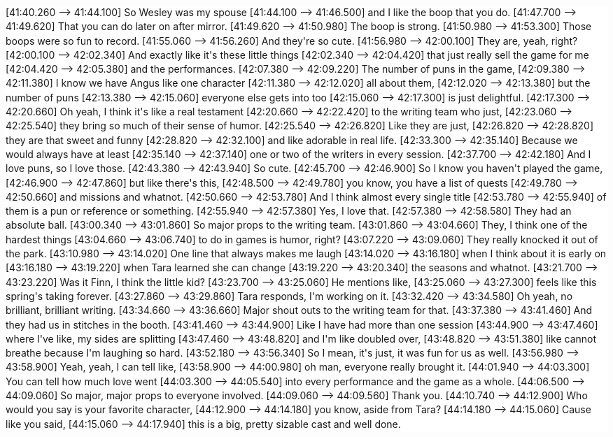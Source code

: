 [41:40.260 --> 41:44.100]  So Wesley was my spouse
[41:44.100 --> 41:46.500]  and I like the boop that you do.
[41:47.700 --> 41:49.620]  That you can do later on after mirror.
[41:49.620 --> 41:50.980]  The boop is strong.
[41:50.980 --> 41:53.300]  Those boops were so fun to record.
[41:55.060 --> 41:56.260]  And they're so cute.
[41:56.980 --> 42:00.100]  They are, yeah, right?
[42:00.100 --> 42:02.340]  And exactly like it's these little things
[42:02.340 --> 42:04.420]  that just really sell the game for me
[42:04.420 --> 42:05.380]  and the performances.
[42:07.380 --> 42:09.220]  The number of puns in the game,
[42:09.380 --> 42:11.380]  I know we have Angus like one character
[42:11.380 --> 42:12.020]  all about them,
[42:12.020 --> 42:13.380]  but the number of puns
[42:13.380 --> 42:15.060]  everyone else gets into too
[42:15.060 --> 42:17.300]  is just delightful.
[42:17.300 --> 42:20.660]  Oh yeah, I think it's like a real testament
[42:20.660 --> 42:22.420]  to the writing team who just,
[42:23.060 --> 42:25.540]  they bring so much of their sense of humor.
[42:25.540 --> 42:26.820]  Like they are just,
[42:26.820 --> 42:28.820]  they are that sweet and funny
[42:28.820 --> 42:32.100]  and like adorable in real life.
[42:33.300 --> 42:35.140]  Because we would always have at least
[42:35.140 --> 42:37.140]  one or two of the writers in every session.
[42:37.700 --> 42:42.180]  And I love puns, so I love those.
[42:43.380 --> 42:43.940]  So cute.
[42:45.700 --> 42:46.900]  So I know you haven't played the game,
[42:46.900 --> 42:47.860]  but like there's this,
[42:48.500 --> 42:49.780]  you know, you have a list of quests
[42:49.780 --> 42:50.660]  and missions and whatnot.
[42:50.660 --> 42:53.780]  And I think almost every single title
[42:53.780 --> 42:55.940]  of them is a pun or reference or something.
[42:55.940 --> 42:57.380]  Yes, I love that.
[42:57.380 --> 42:58.580]  They had an absolute ball.
[43:00.340 --> 43:01.860]  So major props to the writing team.
[43:01.860 --> 43:04.660]  They, I think one of the hardest things
[43:04.660 --> 43:06.740]  to do in games is humor, right?
[43:07.220 --> 43:09.060]  They really knocked it out of the park.
[43:10.980 --> 43:14.020]  One line that always makes me laugh
[43:14.020 --> 43:16.180]  when I think about it is early on
[43:16.180 --> 43:19.220]  when Tara learned she can change
[43:19.220 --> 43:20.340]  the seasons and whatnot.
[43:21.700 --> 43:23.220]  Was it Finn, I think the little kid?
[43:23.700 --> 43:25.060]  He mentions like,
[43:25.060 --> 43:27.300]  feels like this spring's taking forever.
[43:27.860 --> 43:29.860]  Tara responds, I'm working on it.
[43:32.420 --> 43:34.580]  Oh yeah, no brilliant, brilliant writing.
[43:34.660 --> 43:36.660]  Major shout outs to the writing team for that.
[43:37.380 --> 43:41.460]  And they had us in stitches in the booth.
[43:41.460 --> 43:44.900]  Like I have had more than one session
[43:44.900 --> 43:47.460]  where I've like, my sides are splitting
[43:47.460 --> 43:48.820]  and I'm like doubled over,
[43:48.820 --> 43:51.380]  like cannot breathe because I'm laughing so hard.
[43:52.180 --> 43:56.340]  So I mean, it's just, it was fun for us as well.
[43:56.980 --> 43:58.900]  Yeah, yeah, I can tell like,
[43:58.900 --> 44:00.980]  oh man, everyone really brought it.
[44:01.940 --> 44:03.300]  You can tell how much love went
[44:03.300 --> 44:05.540]  into every performance and the game as a whole.
[44:06.500 --> 44:09.060]  So major, major props to everyone involved.
[44:09.060 --> 44:09.560]  Thank you.
[44:10.740 --> 44:12.900]  Who would you say is your favorite character,
[44:12.900 --> 44:14.180]  you know, aside from Tara?
[44:14.180 --> 44:15.060]  Cause like you said,
[44:15.060 --> 44:17.940]  this is a big, pretty sizable cast and well done.